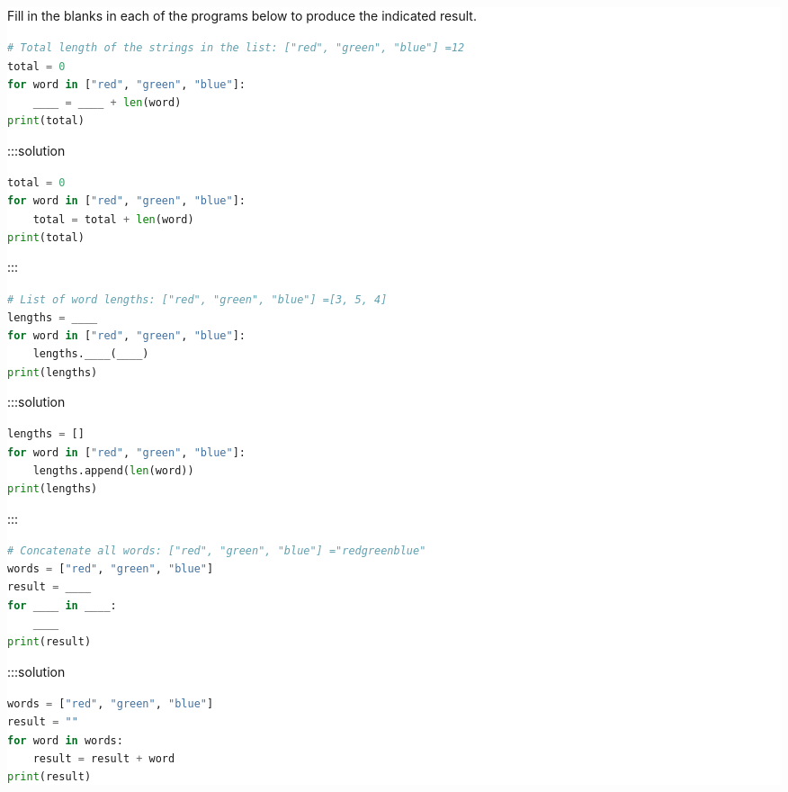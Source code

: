 Fill in the blanks in each of the programs below to produce the indicated result.

```python nolint
# Total length of the strings in the list: ["red", "green", "blue"] =12
total = 0
for word in ["red", "green", "blue"]:
    ____ = ____ + len(word)
print(total)
```

:::solution

```python
total = 0
for word in ["red", "green", "blue"]:
    total = total + len(word)
print(total)
```

:::

```python nolint
# List of word lengths: ["red", "green", "blue"] =[3, 5, 4]
lengths = ____
for word in ["red", "green", "blue"]:
    lengths.____(____)
print(lengths)
```

:::solution

```python
lengths = []
for word in ["red", "green", "blue"]:
    lengths.append(len(word))
print(lengths)
```

:::

```python nolint
# Concatenate all words: ["red", "green", "blue"] ="redgreenblue"
words = ["red", "green", "blue"]
result = ____
for ____ in ____:
    ____
print(result)
```

:::solution

```python
words = ["red", "green", "blue"]
result = ""
for word in words:
    result = result + word
print(result)
```
